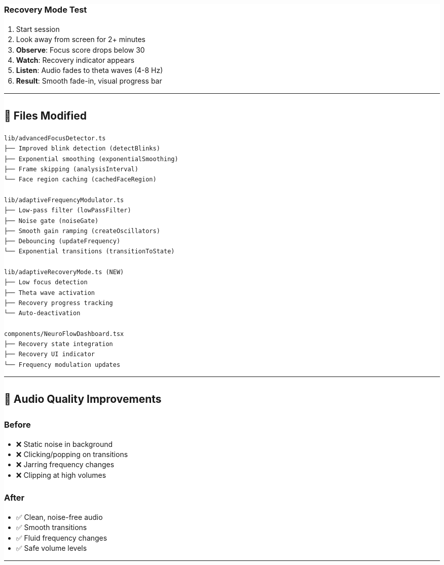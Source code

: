 ### Recovery Mode Test
1. Start session
2. Look away from screen for 2+ minutes
3. **Observe**: Focus score drops below 30
4. **Watch**: Recovery indicator appears
5. **Listen**: Audio fades to theta waves (4-8 Hz)
6. **Result**: Smooth fade-in, visual progress bar

---

## 📁 Files Modified

```
lib/advancedFocusDetector.ts
├── Improved blink detection (detectBlinks)
├── Exponential smoothing (exponentialSmoothing)
├── Frame skipping (analysisInterval)
└── Face region caching (cachedFaceRegion)

lib/adaptiveFrequencyModulator.ts
├── Low-pass filter (lowPassFilter)
├── Noise gate (noiseGate)
├── Smooth gain ramping (createOscillators)
├── Debouncing (updateFrequency)
└── Exponential transitions (transitionToState)

lib/adaptiveRecoveryMode.ts (NEW)
├── Low focus detection
├── Theta wave activation
├── Recovery progress tracking
└── Auto-deactivation

components/NeuroFlowDashboard.tsx
├── Recovery state integration
├── Recovery UI indicator
└── Frequency modulation updates
```

---

## 🎵 Audio Quality Improvements

### Before
- ❌ Static noise in background
- ❌ Clicking/popping on transitions
- ❌ Jarring frequency changes
- ❌ Clipping at high volumes

### After
- ✅ Clean, noise-free audio
- ✅ Smooth transitions
- ✅ Fluid frequency changes
- ✅ Safe volume levels

---
